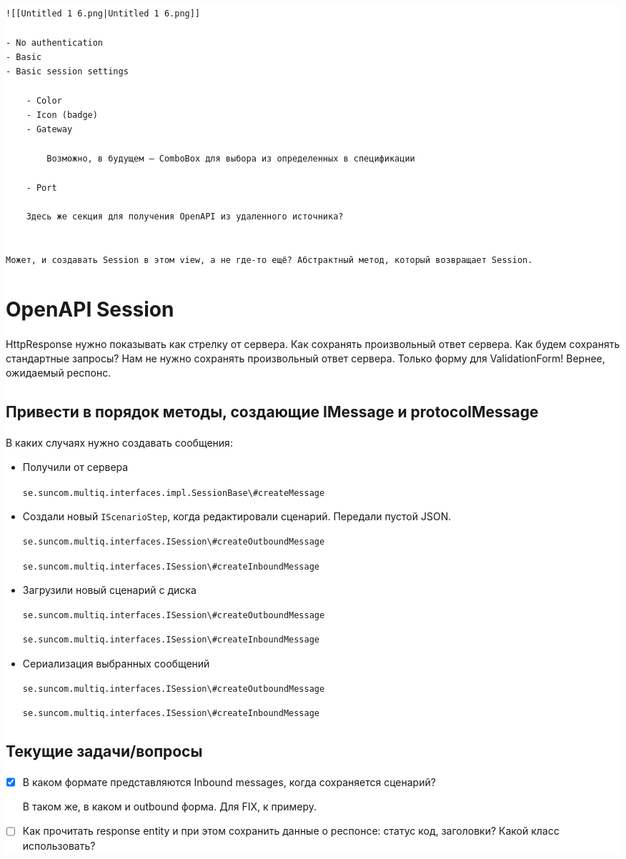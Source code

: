     ![[Untitled 1 6.png|Untitled 1 6.png]]
    
    - No authentication
    - Basic
    - Basic session settings
        
        - Color
        - Icon (badge)
        - Gateway
            
            Возможно, в будущем — ComboBox для выбора из определенных в спецификации
            
        - Port
        
        Здесь же секция для получения OpenAPI из удаленного источника?
        
    
    Может, и создавать Session в этом view, а не где-то ещё? Абстрактный метод, который возвращает Session.
    
# OpenAPI Session
HttpResponse нужно показывать как стрелку от сервера.
Как сохранять произвольный ответ сервера. Как будем сохранять стандартные запросы? Нам не нужно сохранять произвольный ответ сервера. Только форму для ValidationForm! Вернее, ожидаемый респонс.
## Привести в порядок методы, создающие IMessage и protocolMessage
В каких случаях нужно создавать сообщения:
- Получили от сервера
    
    `se.suncom.multiq.interfaces.impl.SessionBase\#createMessage`
    
- Создали новый `IScenarioStep`, когда редактировали сценарий. Передали пустой JSON.
    
    `se.suncom.multiq.interfaces.ISession\#createOutboundMessage`
    
    `se.suncom.multiq.interfaces.ISession\#createInboundMessage`
    
- Загрузили новый сценарий с диска
    
    `se.suncom.multiq.interfaces.ISession\#createOutboundMessage`
    
    `se.suncom.multiq.interfaces.ISession\#createInboundMessage`
    
- Сериализация выбранных сообщений
    
    `se.suncom.multiq.interfaces.ISession\#createOutboundMessage`
    
    `se.suncom.multiq.interfaces.ISession\#createInboundMessage`
    
## Текущие задачи/вопросы
- [x] В каком формате представляются Inbound messages, когда сохраняется сценарий?
    
    В таком же, в каком и outbound форма. Для FIX, к примеру.
    
- [ ] Как прочитать response entity и при этом сохранить данные о респонсе: статус код, заголовки? Какой класс использовать?